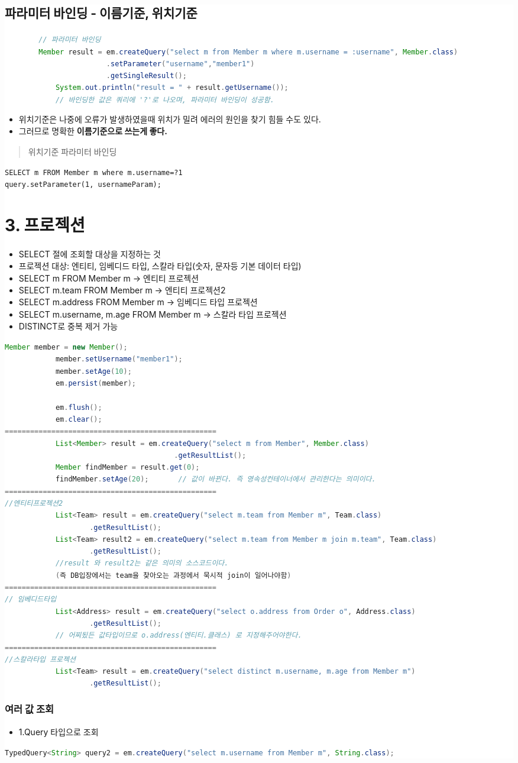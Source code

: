 ## 파라미터 바인딩 - 이름기준, 위치기준
```java
        // 파라미터 바인딩
        Member result = em.createQuery("select m from Member m where m.username = :username", Member.class)
                        .setParameter("username","member1")
                        .getSingleResult();
            System.out.println("result = " + result.getUsername());
            // 바인딩한 값은 쿼리에 '?'로 나오며, 파라미터 바인딩이 성공함.
```
+ 위치기준은 나중에 오류가 발생하였을때 위치가 밀려 에러의 원인을 찾기 힘들 수도 있다.
+ 그러므로 명확한 **이름기준으로 쓰는게 좋다.**
> 위치기준 파라미터 바인딩
```
SELECT m FROM Member m where m.username=?1 
query.setParameter(1, usernameParam);
```

# 3. 프로젝션
+ SELECT 절에 조회할 대상을 지정하는 것
+ 프로젝션 대상: 엔티티, 임베디드 타입, 스칼라 타입(숫자, 문자등 기본 데이터 타입) 
+ SELECT m FROM Member m -> 엔티티 프로젝션
+ SELECT m.team FROM Member m -> 엔티티 프로젝션2
+ SELECT m.address FROM Member m -> 임베디드 타입 프로젝션
+ SELECT m.username, m.age FROM Member m -> 스칼라 타입 프로젝션
+ DISTINCT로 중복 제거 가능
```java
Member member = new Member();
            member.setUsername("member1");
            member.setAge(10);
            em.persist(member);

            em.flush();
            em.clear();
==================================================
            List<Member> result = em.createQuery("select m from Member", Member.class)
                                        .getResultList();
            Member findMember = result.get(0);
            findMember.setAge(20);       // 값이 바뀐다. 즉 영속성컨테이너에서 관리한다는 의미이다.
==================================================
//엔티티프로젝션2
            List<Team> result = em.createQuery("select m.team from Member m", Team.class)
                    .getResultList();
            List<Team> result2 = em.createQuery("select m.team from Member m join m.team", Team.class)
                    .getResultList();
            //result 와 result2는 같은 의미의 소스코드이다.
            (즉 DB입장에서는 team을 찾아오는 과정에서 묵시적 join이 일어나야함)
==================================================
// 임베디드타입
            List<Address> result = em.createQuery("select o.address from Order o", Address.class)
                    .getResultList();
            // 어찌됬든 값타입이므로 o.address(엔티티.클래스) 로 지정해주어야한다.
==================================================
//스칼라타입 프로젝션
            List<Team> result = em.createQuery("select distinct m.username, m.age from Member m")
                    .getResultList();
```
### 여러 값 조회
+ 1.Query 타입으로 조회
```java
TypedQuery<String> query2 = em.createQuery("select m.username from Member m", String.class);
```
